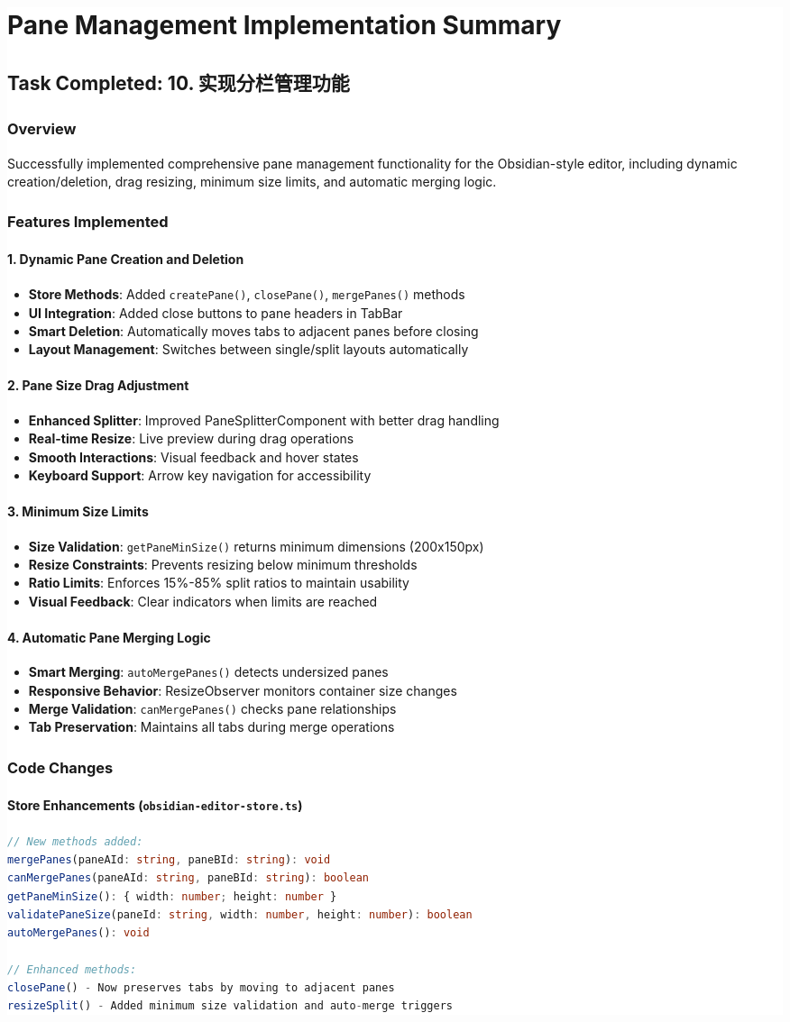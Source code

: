 # Pane Management Implementation Summary

## Task Completed: 10. 实现分栏管理功能

### Overview
Successfully implemented comprehensive pane management functionality for the Obsidian-style editor, including dynamic creation/deletion, drag resizing, minimum size limits, and automatic merging logic.

### Features Implemented

#### 1. Dynamic Pane Creation and Deletion
- **Store Methods**: Added `createPane()`, `closePane()`, `mergePanes()` methods
- **UI Integration**: Added close buttons to pane headers in TabBar
- **Smart Deletion**: Automatically moves tabs to adjacent panes before closing
- **Layout Management**: Switches between single/split layouts automatically

#### 2. Pane Size Drag Adjustment
- **Enhanced Splitter**: Improved PaneSplitterComponent with better drag handling
- **Real-time Resize**: Live preview during drag operations
- **Smooth Interactions**: Visual feedback and hover states
- **Keyboard Support**: Arrow key navigation for accessibility

#### 3. Minimum Size Limits
- **Size Validation**: `getPaneMinSize()` returns minimum dimensions (200x150px)
- **Resize Constraints**: Prevents resizing below minimum thresholds
- **Ratio Limits**: Enforces 15%-85% split ratios to maintain usability
- **Visual Feedback**: Clear indicators when limits are reached

#### 4. Automatic Pane Merging Logic
- **Smart Merging**: `autoMergePanes()` detects undersized panes
- **Responsive Behavior**: ResizeObserver monitors container size changes
- **Merge Validation**: `canMergePanes()` checks pane relationships
- **Tab Preservation**: Maintains all tabs during merge operations

### Code Changes

#### Store Enhancements (`obsidian-editor-store.ts`)
```typescript
// New methods added:
mergePanes(paneAId: string, paneBId: string): void
canMergePanes(paneAId: string, paneBId: string): boolean
getPaneMinSize(): { width: number; height: number }
validatePaneSize(paneId: string, width: number, height: number): boolean
autoMergePanes(): void

// Enhanced methods:
closePane() - Now preserves tabs by moving to adjacent panes
resizeSplit() - Added minimum size validation and auto-merge triggers
```
